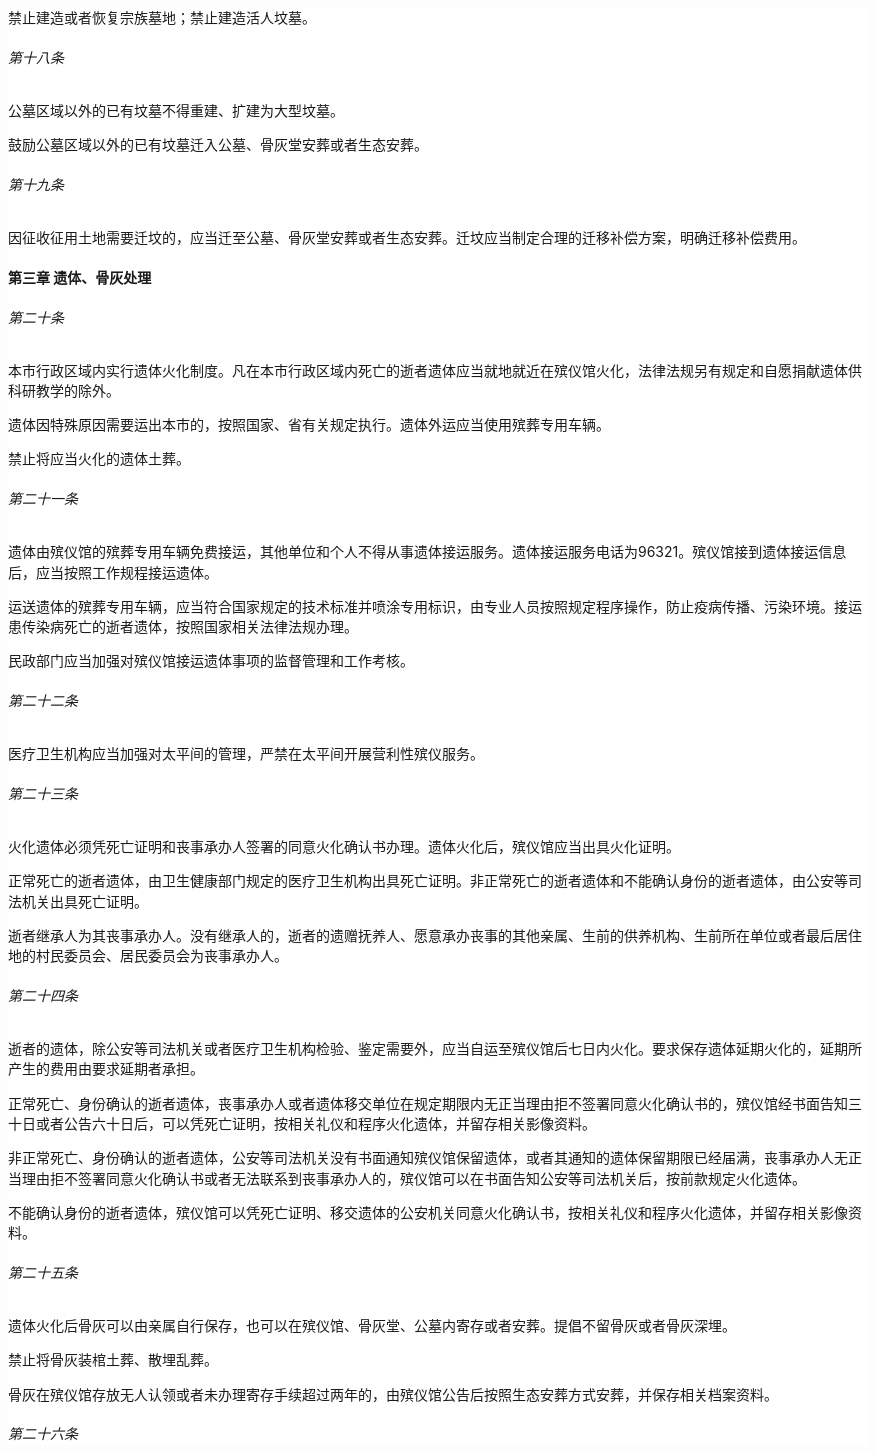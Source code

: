 禁止建造或者恢复宗族墓地；禁止建造活人坟墓。

###### 第十八条

公墓区域以外的已有坟墓不得重建、扩建为大型坟墓。

鼓励公墓区域以外的已有坟墓迁入公墓、骨灰堂安葬或者生态安葬。

###### 第十九条

因征收征用土地需要迁坟的，应当迁至公墓、骨灰堂安葬或者生态安葬。迁坟应当制定合理的迁移补偿方案，明确迁移补偿费用。

#### 第三章 遗体、骨灰处理

###### 第二十条

本市行政区域内实行遗体火化制度。凡在本市行政区域内死亡的逝者遗体应当就地就近在殡仪馆火化，法律法规另有规定和自愿捐献遗体供科研教学的除外。

遗体因特殊原因需要运出本市的，按照国家、省有关规定执行。遗体外运应当使用殡葬专用车辆。

禁止将应当火化的遗体土葬。

###### 第二十一条

遗体由殡仪馆的殡葬专用车辆免费接运，其他单位和个人不得从事遗体接运服务。遗体接运服务电话为96321。殡仪馆接到遗体接运信息后，应当按照工作规程接运遗体。

运送遗体的殡葬专用车辆，应当符合国家规定的技术标准并喷涂专用标识，由专业人员按照规定程序操作，防止疫病传播、污染环境。接运患传染病死亡的逝者遗体，按照国家相关法律法规办理。

民政部门应当加强对殡仪馆接运遗体事项的监督管理和工作考核。

###### 第二十二条

医疗卫生机构应当加强对太平间的管理，严禁在太平间开展营利性殡仪服务。

###### 第二十三条

火化遗体必须凭死亡证明和丧事承办人签署的同意火化确认书办理。遗体火化后，殡仪馆应当出具火化证明。

正常死亡的逝者遗体，由卫生健康部门规定的医疗卫生机构出具死亡证明。非正常死亡的逝者遗体和不能确认身份的逝者遗体，由公安等司法机关出具死亡证明。

逝者继承人为其丧事承办人。没有继承人的，逝者的遗赠抚养人、愿意承办丧事的其他亲属、生前的供养机构、生前所在单位或者最后居住地的村民委员会、居民委员会为丧事承办人。

###### 第二十四条

逝者的遗体，除公安等司法机关或者医疗卫生机构检验、鉴定需要外，应当自运至殡仪馆后七日内火化。要求保存遗体延期火化的，延期所产生的费用由要求延期者承担。

正常死亡、身份确认的逝者遗体，丧事承办人或者遗体移交单位在规定期限内无正当理由拒不签署同意火化确认书的，殡仪馆经书面告知三十日或者公告六十日后，可以凭死亡证明，按相关礼仪和程序火化遗体，并留存相关影像资料。

非正常死亡、身份确认的逝者遗体，公安等司法机关没有书面通知殡仪馆保留遗体，或者其通知的遗体保留期限已经届满，丧事承办人无正当理由拒不签署同意火化确认书或者无法联系到丧事承办人的，殡仪馆可以在书面告知公安等司法机关后，按前款规定火化遗体。

不能确认身份的逝者遗体，殡仪馆可以凭死亡证明、移交遗体的公安机关同意火化确认书，按相关礼仪和程序火化遗体，并留存相关影像资料。

###### 第二十五条

遗体火化后骨灰可以由亲属自行保存，也可以在殡仪馆、骨灰堂、公墓内寄存或者安葬。提倡不留骨灰或者骨灰深埋。

禁止将骨灰装棺土葬、散埋乱葬。

骨灰在殡仪馆存放无人认领或者未办理寄存手续超过两年的，由殡仪馆公告后按照生态安葬方式安葬，并保存相关档案资料。

###### 第二十六条
